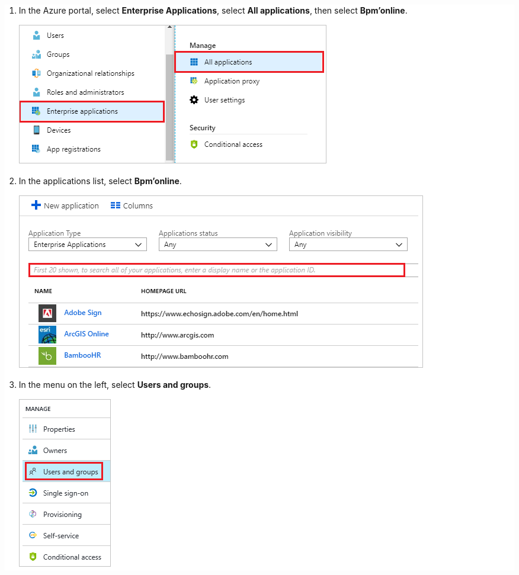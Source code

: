 1. In the Azure portal, select **Enterprise Applications**, select **All applications**, then select **Bpm’online**.

	![Enterprise applications blade](common/enterprise-applications.png)

2. In the applications list, select **Bpm’online**.

	![The Bpm’online link in the Applications list](common/all-applications.png)

3. In the menu on the left, select **Users and groups**.

    ![The "Users and groups" link](common/users-groups-blade.png)
